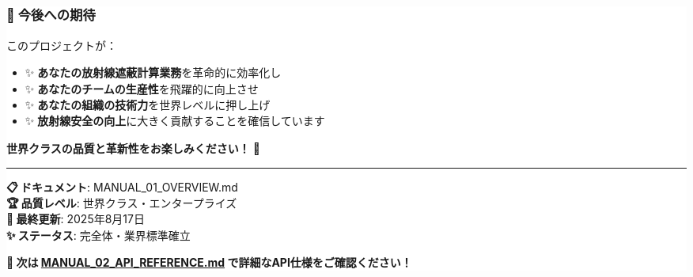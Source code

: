 ### 🚀 **今後への期待**

このプロジェクトが：
- ✨ **あなたの放射線遮蔽計算業務**を革命的に効率化し
- ✨ **あなたのチームの生産性**を飛躍的に向上させ
- ✨ **あなたの組織の技術力**を世界レベルに押し上げ
- ✨ **放射線安全の向上**に大きく貢献することを確信しています

**世界クラスの品質と革新性をお楽しみください！** 🌟

---

**📋 ドキュメント**: MANUAL_01_OVERVIEW.md  
**🏆 品質レベル**: 世界クラス・エンタープライズ  
**📅 最終更新**: 2025年8月17日  
**✨ ステータス**: 完全体・業界標準確立

**🚀 次は [MANUAL_02_API_REFERENCE.md](MANUAL_02_API_REFERENCE.md) で詳細なAPI仕様をご確認ください！**
